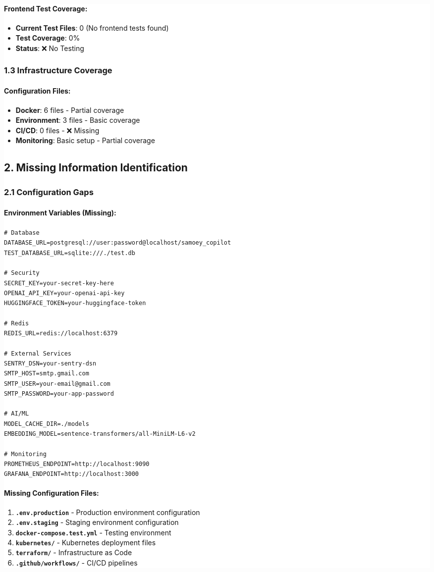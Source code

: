 #### **Frontend Test Coverage:**
- **Current Test Files**: 0 (No frontend tests found)
- **Test Coverage**: 0%
- **Status**: ❌ No Testing

### 1.3 Infrastructure Coverage

#### **Configuration Files:**
- **Docker**: 6 files - Partial coverage
- **Environment**: 3 files - Basic coverage
- **CI/CD**: 0 files - ❌ Missing
- **Monitoring**: Basic setup - Partial coverage

## 2. Missing Information Identification

### 2.1 Configuration Gaps

#### **Environment Variables (Missing):**
```env
# Database
DATABASE_URL=postgresql://user:password@localhost/samoey_copilot
TEST_DATABASE_URL=sqlite:///./test.db

# Security
SECRET_KEY=your-secret-key-here
OPENAI_API_KEY=your-openai-api-key
HUGGINGFACE_TOKEN=your-huggingface-token

# Redis
REDIS_URL=redis://localhost:6379

# External Services
SENTRY_DSN=your-sentry-dsn
SMTP_HOST=smtp.gmail.com
SMTP_USER=your-email@gmail.com
SMTP_PASSWORD=your-app-password

# AI/ML
MODEL_CACHE_DIR=./models
EMBEDDING_MODEL=sentence-transformers/all-MiniLM-L6-v2

# Monitoring
PROMETHEUS_ENDPOINT=http://localhost:9090
GRAFANA_ENDPOINT=http://localhost:3000
```

#### **Missing Configuration Files:**
1. **`.env.production`** - Production environment configuration
2. **`.env.staging`** - Staging environment configuration
3. **`docker-compose.test.yml`** - Testing environment
4. **`kubernetes/`** - Kubernetes deployment files
5. **`terraform/`** - Infrastructure as Code
6. **`.github/workflows/`** - CI/CD pipelines
